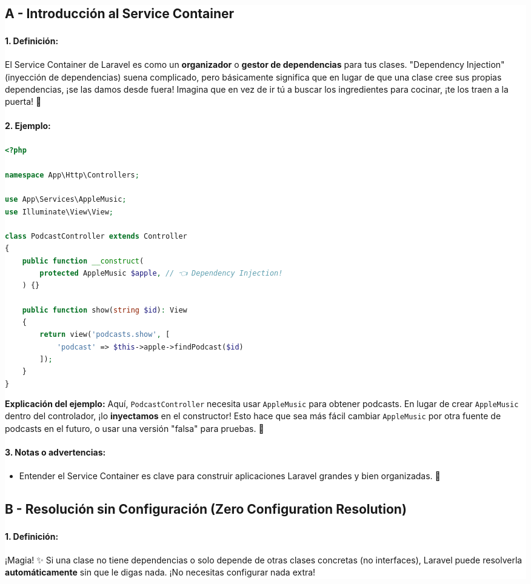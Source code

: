 ## A - Introducción al Service Container

#### 1. **Definición:**

El Service Container de Laravel es como un **organizador** o **gestor de dependencias** para tus clases. "Dependency Injection" (inyección de dependencias) suena complicado, pero básicamente significa que en lugar de que una clase cree sus propias dependencias, ¡se las damos desde fuera! Imagina que en vez de ir tú a buscar los ingredientes para cocinar, ¡te los traen a la puerta! 🚪

#### 2. **Ejemplo:**

```php
<?php

namespace App\Http\Controllers;

use App\Services\AppleMusic;
use Illuminate\View\View;

class PodcastController extends Controller
{
    public function __construct(
        protected AppleMusic $apple, // 👈 Dependency Injection!
    ) {}

    public function show(string $id): View
    {
        return view('podcasts.show', [
            'podcast' => $this->apple->findPodcast($id)
        ]);
    }
}
```

**Explicación del ejemplo:**
Aquí, `PodcastController` necesita usar `AppleMusic` para obtener podcasts. En lugar de crear `AppleMusic` dentro del controlador, ¡lo **inyectamos** en el constructor! Esto hace que sea más fácil cambiar `AppleMusic` por otra fuente de podcasts en el futuro, o usar una versión "falsa" para pruebas. 🧪

#### 3. **Notas o advertencias:**

- Entender el Service Container es clave para construir aplicaciones Laravel grandes y bien organizadas. 🚀

## B - Resolución sin Configuración (Zero Configuration Resolution)

#### 1. **Definición:**

¡Magia! ✨ Si una clase no tiene dependencias o solo depende de otras clases concretas (no interfaces), Laravel puede resolverla **automáticamente** sin que le digas nada. ¡No necesitas configurar nada extra!
